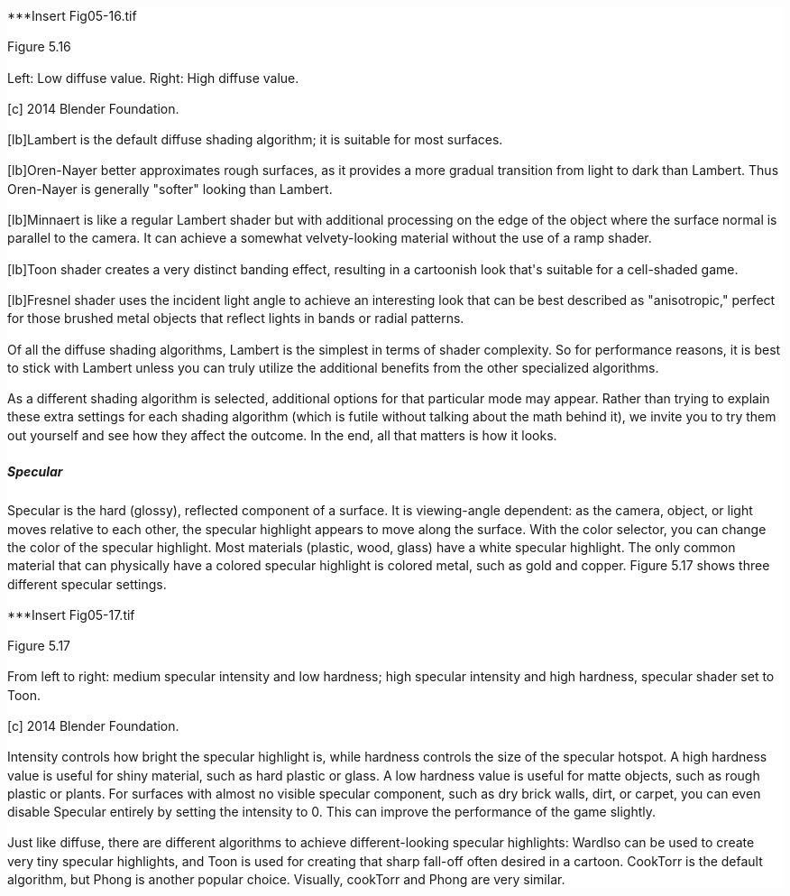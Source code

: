 \*\*\*Insert Fig05-16.tif

Figure 5.16

Left: Low diffuse value. Right: High diffuse value.

[c] 2014 Blender Foundation.

[lb]Lambert is the default diffuse shading algorithm; it is suitable for most surfaces.

[lb]Oren-Nayer better approximates rough surfaces, as it provides a more gradual transition from light to dark than Lambert. Thus Oren-Nayer is generally "softer" looking than Lambert.

[lb]Minnaert is like a regular Lambert shader but with additional processing on the edge of the object where the surface normal is parallel to the camera. It can achieve a somewhat velvety-looking material without the use of a ramp shader.

[lb]Toon shader creates a very distinct banding effect, resulting in a cartoonish look that's suitable for a cell-shaded game.

[lb]Fresnel shader uses the incident light angle to achieve an interesting look that can be best described as "anisotropic," perfect for those brushed metal objects that reflect lights in bands or radial patterns.

Of all the diffuse shading algorithms, Lambert is the simplest in terms of shader complexity. So for performance reasons, it is best to stick with Lambert unless you can truly utilize the additional benefits from the other specialized algorithms.

As a different shading algorithm is selected, additional options for that particular mode may appear. Rather than trying to explain these extra settings for each shading algorithm (which is futile without talking about the math behind it), we invite you to try them out yourself and see how they affect the outcome. In the end, all that matters is how it looks.

##### Specular

Specular is the hard (glossy), reflected component of a surface. It is viewing-angle dependent: as the camera, object, or light moves relative to each other, the specular highlight appears to move along the surface. With the color selector, you can change the color of the specular highlight. Most materials (plastic, wood, glass) have a white specular highlight. The only common material that can physically have a colored specular highlight is colored metal, such as gold and copper. Figure 5.17 shows three different specular settings.

\*\*\*Insert Fig05-17.tif

Figure 5.17

From left to right: medium specular intensity and low hardness; high specular intensity and high hardness, specular shader set to Toon.

[c] 2014 Blender Foundation.

Intensity controls how bright the specular highlight is, while hardness controls the size of the specular hotspot. A high hardness value is useful for shiny material, such as hard plastic or glass. A low hardness value is useful for matte objects, such as rough plastic or plants. For surfaces with almost no visible specular component, such as dry brick walls, dirt, or carpet, you can even disable Specular entirely by setting the intensity to 0. This can improve the performance of the game slightly.

Just like diffuse, there are different algorithms to achieve different-looking specular highlights: Wardlso can be used to create very tiny specular highlights, and Toon is used for creating that sharp fall-off often desired in a cartoon. CookTorr is the default algorithm, but Phong is another popular choice. Visually, cookTorr and Phong are very similar.
